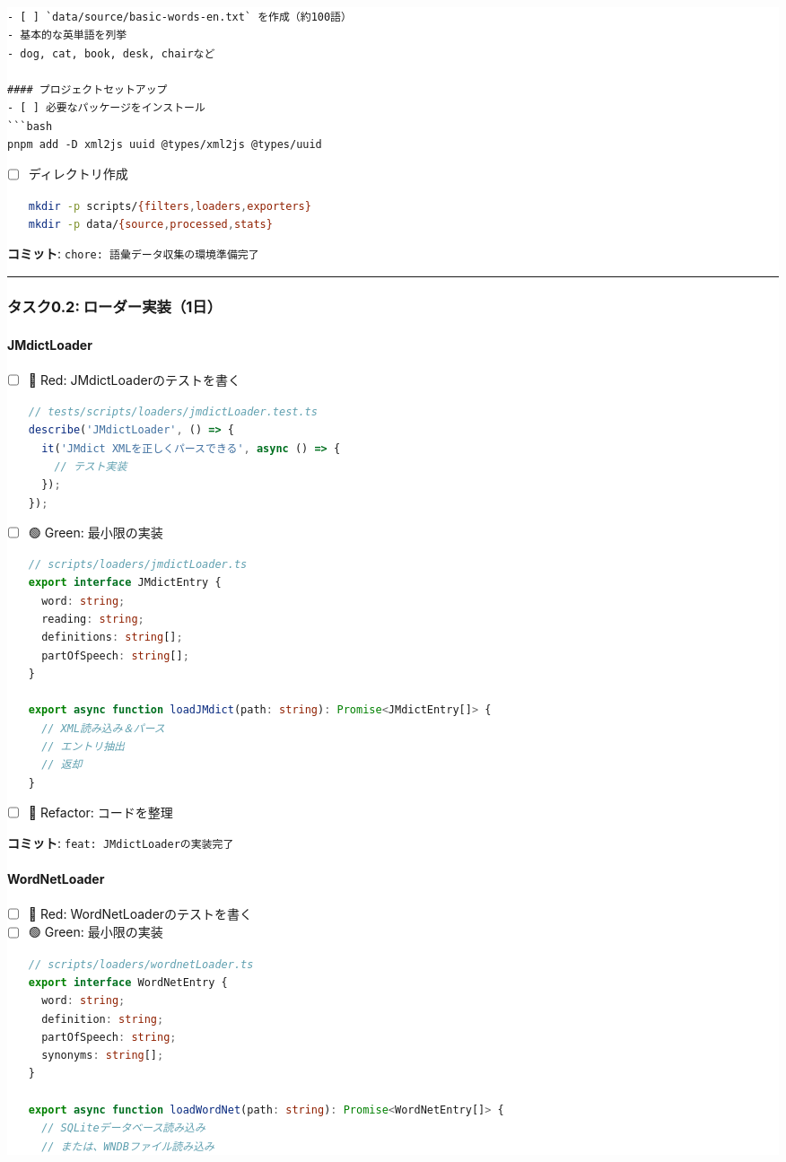   ```
- [ ] `data/source/basic-words-en.txt` を作成（約100語）
  - 基本的な英単語を列挙
  - dog, cat, book, desk, chairなど

#### プロジェクトセットアップ
- [ ] 必要なパッケージをインストール
  ```bash
  pnpm add -D xml2js uuid @types/xml2js @types/uuid
  ```
- [ ] ディレクトリ作成
  ```bash
  mkdir -p scripts/{filters,loaders,exporters}
  mkdir -p data/{source,processed,stats}
  ```

**コミット**: `chore: 語彙データ収集の環境準備完了`

---

### タスク0.2: ローダー実装（1日）

#### JMdictLoader
- [ ] 🔴 Red: JMdictLoaderのテストを書く
  ```typescript
  // tests/scripts/loaders/jmdictLoader.test.ts
  describe('JMdictLoader', () => {
    it('JMdict XMLを正しくパースできる', async () => {
      // テスト実装
    });
  });
  ```
- [ ] 🟢 Green: 最小限の実装
  ```typescript
  // scripts/loaders/jmdictLoader.ts
  export interface JMdictEntry {
    word: string;
    reading: string;
    definitions: string[];
    partOfSpeech: string[];
  }
  
  export async function loadJMdict(path: string): Promise<JMdictEntry[]> {
    // XML読み込み＆パース
    // エントリ抽出
    // 返却
  }
  ```
- [ ] 🔵 Refactor: コードを整理

**コミット**: `feat: JMdictLoaderの実装完了`

#### WordNetLoader
- [ ] 🔴 Red: WordNetLoaderのテストを書く
- [ ] 🟢 Green: 最小限の実装
  ```typescript
  // scripts/loaders/wordnetLoader.ts
  export interface WordNetEntry {
    word: string;
    definition: string;
    partOfSpeech: string;
    synonyms: string[];
  }
  
  export async function loadWordNet(path: string): Promise<WordNetEntry[]> {
    // SQLiteデータベース読み込み
    // または、WNDBファイル読み込み
  ```